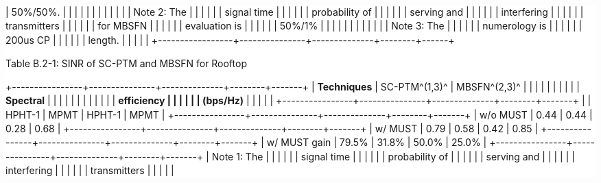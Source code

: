 | 50%/50%.        |               |              |        |      |
|                 |               |              |        |      |
| Note 2: The     |               |              |        |      |
| signal time     |               |              |        |      |
| probability of  |               |              |        |      |
| serving and     |               |              |        |      |
| interfering     |               |              |        |      |
| transmitters    |               |              |        |      |
| for MBSFN       |               |              |        |      |
| evaluation is   |               |              |        |      |
| 50%/1%          |               |              |        |      |
|                 |               |              |        |      |
| Note 3: The     |               |              |        |      |
| numerology is   |               |              |        |      |
| 200us CP        |               |              |        |      |
| length.         |               |              |        |      |
+-----------------+---------------+--------------+--------+------+

Table B.2-1: SINR of SC-PTM and MBSFN for Rooftop

+----------------+---------------+--------------+--------+-------+
| **Techniques** | SC-PTM^(1,3)^ | MBSFN^(2,3)^ |        |       |
|                |               |              |        |       |
| **Spectral**   |               |              |        |       |
|                |               |              |        |       |
| **efficiency   |               |              |        |       |
| (bps/Hz)**     |               |              |        |       |
+----------------+---------------+--------------+--------+-------+
|                | HPHT-1        | MPMT         | HPHT-1 | MPMT  |
+----------------+---------------+--------------+--------+-------+
| w/o MUST       | 0.44          | 0.44         | 0.28   | 0.68  |
+----------------+---------------+--------------+--------+-------+
| w/ MUST        | 0.79          | 0.58         | 0.42   | 0.85  |
+----------------+---------------+--------------+--------+-------+
| w/ MUST gain   | 79.5%         | 31.8%        | 50.0%  | 25.0% |
+----------------+---------------+--------------+--------+-------+
| Note 1: The    |               |              |        |       |
| signal time    |               |              |        |       |
| probability of |               |              |        |       |
| serving and    |               |              |        |       |
| interfering    |               |              |        |       |
| transmitters   |               |              |        |       |